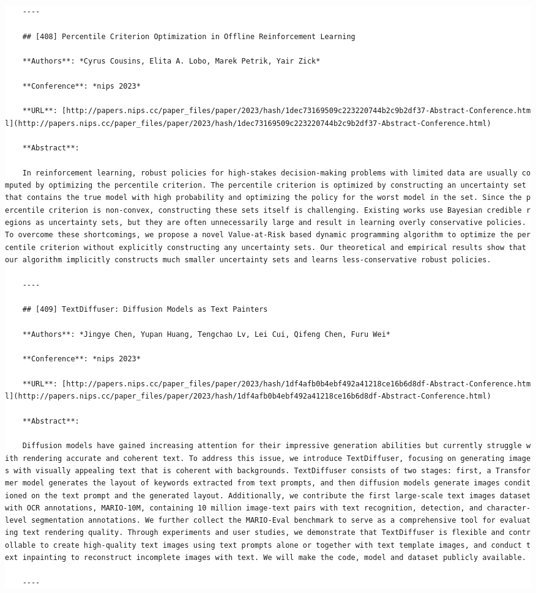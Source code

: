         ----

        ## [408] Percentile Criterion Optimization in Offline Reinforcement Learning

        **Authors**: *Cyrus Cousins, Elita A. Lobo, Marek Petrik, Yair Zick*

        **Conference**: *nips 2023*

        **URL**: [http://papers.nips.cc/paper_files/paper/2023/hash/1dec73169509c223220744b2c9b2df37-Abstract-Conference.html](http://papers.nips.cc/paper_files/paper/2023/hash/1dec73169509c223220744b2c9b2df37-Abstract-Conference.html)

        **Abstract**:

        In reinforcement learning, robust policies for high-stakes decision-making problems with limited data are usually computed by optimizing the percentile criterion. The percentile criterion is optimized by constructing an uncertainty set that contains the true model with high probability and optimizing the policy for the worst model in the set. Since the percentile criterion is non-convex, constructing these sets itself is challenging. Existing works use Bayesian credible regions as uncertainty sets, but they are often unnecessarily large and result in learning overly conservative policies. To overcome these shortcomings, we propose a novel Value-at-Risk based dynamic programming algorithm to optimize the percentile criterion without explicitly constructing any uncertainty sets. Our theoretical and empirical results show that our algorithm implicitly constructs much smaller uncertainty sets and learns less-conservative robust policies.

        ----

        ## [409] TextDiffuser: Diffusion Models as Text Painters

        **Authors**: *Jingye Chen, Yupan Huang, Tengchao Lv, Lei Cui, Qifeng Chen, Furu Wei*

        **Conference**: *nips 2023*

        **URL**: [http://papers.nips.cc/paper_files/paper/2023/hash/1df4afb0b4ebf492a41218ce16b6d8df-Abstract-Conference.html](http://papers.nips.cc/paper_files/paper/2023/hash/1df4afb0b4ebf492a41218ce16b6d8df-Abstract-Conference.html)

        **Abstract**:

        Diffusion models have gained increasing attention for their impressive generation abilities but currently struggle with rendering accurate and coherent text. To address this issue, we introduce TextDiffuser, focusing on generating images with visually appealing text that is coherent with backgrounds. TextDiffuser consists of two stages: first, a Transformer model generates the layout of keywords extracted from text prompts, and then diffusion models generate images conditioned on the text prompt and the generated layout. Additionally, we contribute the first large-scale text images dataset with OCR annotations, MARIO-10M, containing 10 million image-text pairs with text recognition, detection, and character-level segmentation annotations. We further collect the MARIO-Eval benchmark to serve as a comprehensive tool for evaluating text rendering quality. Through experiments and user studies, we demonstrate that TextDiffuser is flexible and controllable to create high-quality text images using text prompts alone or together with text template images, and conduct text inpainting to reconstruct incomplete images with text. We will make the code, model and dataset publicly available.

        ----
